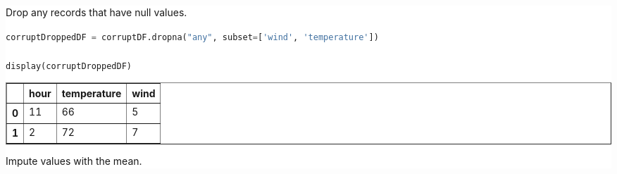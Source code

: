 

Drop any records that have null values.


```python
corruptDroppedDF = corruptDF.dropna("any", subset=['wind', 'temperature'])

display(corruptDroppedDF)
```




<div>
<style scoped>
    .dataframe tbody tr th:only-of-type {
        vertical-align: middle;
    }

    .dataframe tbody tr th {
        vertical-align: top;
    }

    .dataframe thead th {
        text-align: right;
    }
</style>
<table border="1" class="dataframe">
  <thead>
    <tr style="text-align: right;">
      <th></th>
      <th>hour</th>
      <th>temperature</th>
      <th>wind</th>
    </tr>
  </thead>
  <tbody>
    <tr>
      <th>0</th>
      <td>11</td>
      <td>66</td>
      <td>5</td>
    </tr>
    <tr>
      <th>1</th>
      <td>2</td>
      <td>72</td>
      <td>7</td>
    </tr>
  </tbody>
</table>
</div>



Impute values with the mean.
